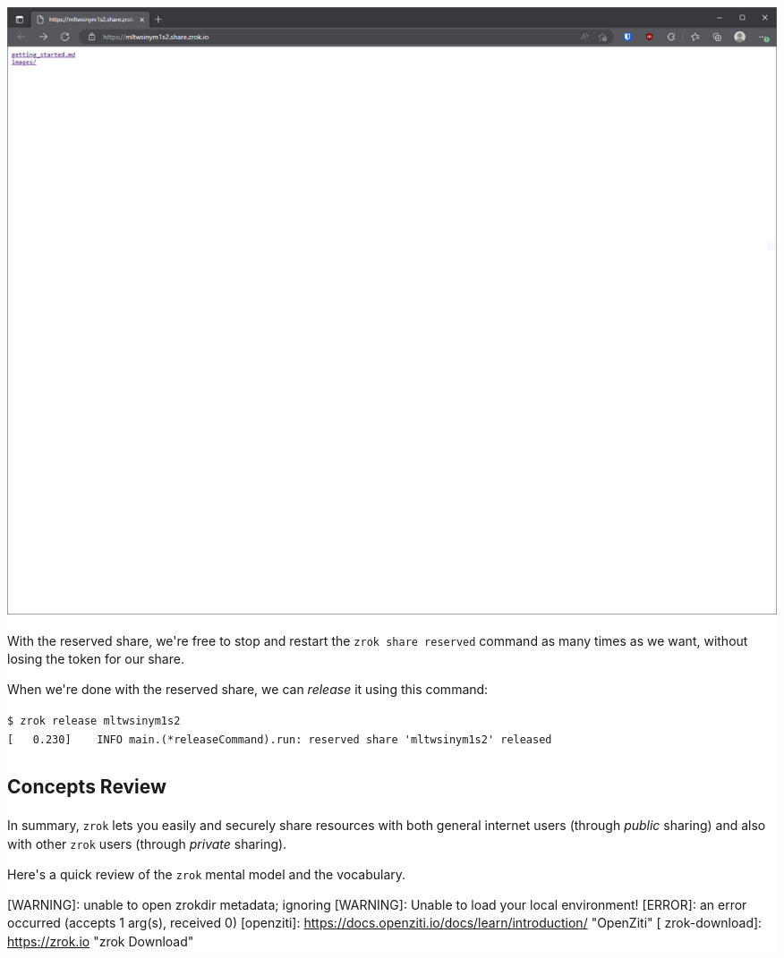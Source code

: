 ![zrok docs share](images/zrok_docs_share.png)

With the reserved share, we're free to stop and restart the `zrok share reserved` command as many times as we want, without losing the token for our share.

When we're done with the reserved share, we can _release_ it using this command:

```
$ zrok release mltwsinym1s2
[   0.230]    INFO main.(*releaseCommand).run: reserved share 'mltwsinym1s2' released
```

## Concepts Review

In summary, `zrok` lets you easily and securely share resources with both general internet users (through _public_ sharing) and also with other `zrok` users (through _private_ sharing).

Here's a quick review of the `zrok` mental model and the vocabulary.


[WARNING]: unable to open zrokdir metadata; ignoring
[WARNING]: Unable to load your local environment!
[ERROR]: an error occurred (accepts 1 arg(s), received 0)
[openziti]: https://docs.openziti.io/docs/learn/introduction/	"OpenZiti"
[ zrok-download]: https://zrok.io "zrok Download"